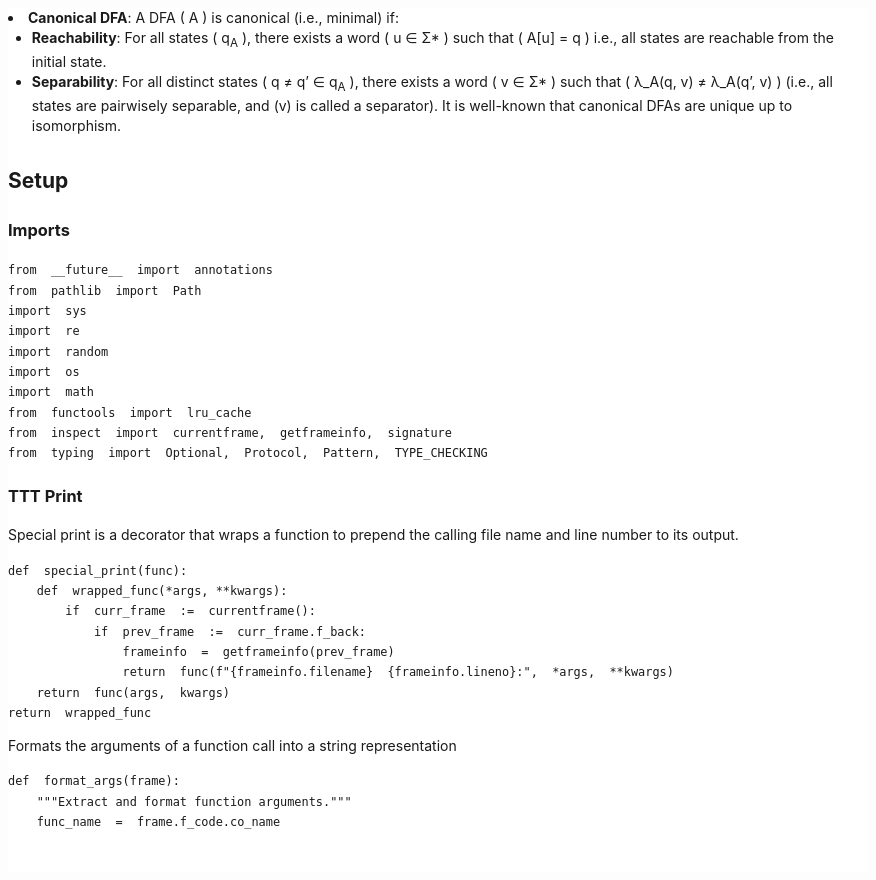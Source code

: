 <li><strong>Canonical DFA</strong>: A DFA ( A ) is canonical (i.e., minimal) if:
<ul>
<li><strong>Reachability</strong>: For all states ( q<sub>A</sub> ), there exists a word ( u ∈ Σ* ) such that ( A[u] = q ) i.e., all states are reachable from the initial state.</li>
<li><strong>Separability</strong>: For all distinct states ( q ≠ q’ ∈ q<sub>A</sub> ), there exists a word ( v ∈ Σ* ) such that ( λ_A(q, v) ≠ λ_A(q’, v) ) (i.e., all states are pairwisely separable, and (v) is called a separator). It is well-known that canonical DFAs are unique up to isomorphism.</li>
</ul>
</li>
</ul>
<h2 id="setup">Setup</h2>
<h3 id="imports">Imports</h3>
<pre class=" language-python"><code class="prism  language-python"><span class="token keyword">from</span>  __future__  <span class="token keyword">import</span>  annotations
<span class="token keyword">from</span>  pathlib  <span class="token keyword">import</span>  Path
<span class="token keyword">import</span>  sys
<span class="token keyword">import</span>  re
<span class="token keyword">import</span>  random
<span class="token keyword">import</span>  os
<span class="token keyword">import</span>  math
<span class="token keyword">from</span>  functools  <span class="token keyword">import</span>  lru_cache
<span class="token keyword">from</span>  inspect  <span class="token keyword">import</span>  currentframe<span class="token punctuation">,</span>  getframeinfo<span class="token punctuation">,</span>  signature
<span class="token keyword">from</span>  typing  <span class="token keyword">import</span>  Optional<span class="token punctuation">,</span>  Protocol<span class="token punctuation">,</span>  Pattern<span class="token punctuation">,</span>  TYPE_CHECKING
</code></pre>
<h3 id="ttt-print">TTT Print</h3>
<p>Special print is a decorator that wraps a function to prepend the calling file name and line number to its output.</p>
<pre class=" language-python"><code class="prism  language-python"><span class="token keyword">def</span>  <span class="token function">special_print</span><span class="token punctuation">(</span>func<span class="token punctuation">)</span><span class="token punctuation">:</span>
	<span class="token keyword">def</span>  <span class="token function">wrapped_func</span><span class="token punctuation">(</span><span class="token operator">*</span>args<span class="token punctuation">,</span> <span class="token operator">**</span>kwargs<span class="token punctuation">)</span><span class="token punctuation">:</span>
		<span class="token keyword">if</span>  curr_frame  <span class="token punctuation">:</span><span class="token operator">=</span>  currentframe<span class="token punctuation">(</span><span class="token punctuation">)</span><span class="token punctuation">:</span>
			<span class="token keyword">if</span>  prev_frame  <span class="token punctuation">:</span><span class="token operator">=</span>  curr_frame<span class="token punctuation">.</span>f_back<span class="token punctuation">:</span>
				frameinfo  <span class="token operator">=</span>  getframeinfo<span class="token punctuation">(</span>prev_frame<span class="token punctuation">)</span>
				<span class="token keyword">return</span>  func<span class="token punctuation">(</span>f<span class="token string">"{frameinfo.filename}  {frameinfo.lineno}:"</span><span class="token punctuation">,</span>  <span class="token operator">*</span>args<span class="token punctuation">,</span>  <span class="token operator">**</span>kwargs<span class="token punctuation">)</span>
	<span class="token keyword">return</span>  func<span class="token punctuation">(</span>args<span class="token punctuation">,</span>  kwargs<span class="token punctuation">)</span>
<span class="token keyword">return</span>  wrapped_func
</code></pre>
<p>Formats the arguments of a function call into a string representation</p>
<pre class=" language-python"><code class="prism  language-python"><span class="token keyword">def</span>  <span class="token function">format_args</span><span class="token punctuation">(</span>frame<span class="token punctuation">)</span><span class="token punctuation">:</span>
	<span class="token triple-quoted-string string">"""Extract and format function arguments."""</span>
	func_name  <span class="token operator">=</span>  frame<span class="token punctuation">.</span>f_code<span class="token punctuation">.</span>co_name
